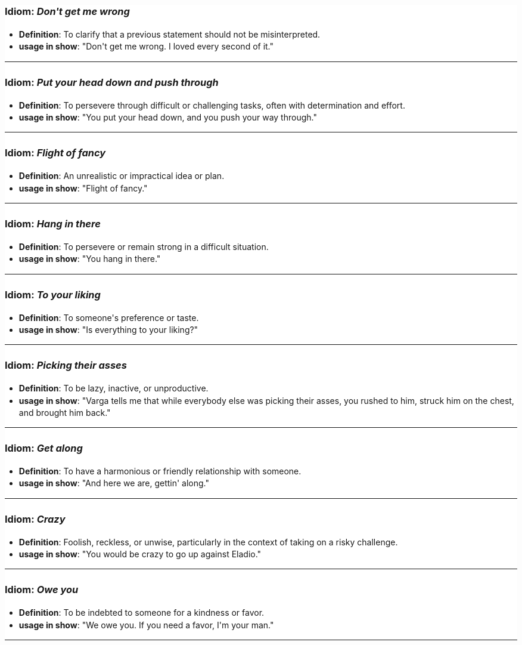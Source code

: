 ### Idiom: *Don't get me wrong*
- **Definition**: To clarify that a previous statement should not be misinterpreted. 
- **usage in show**: "Don't get me wrong. I loved every second of it."
---

### Idiom: *Put your head down and push through*
- **Definition**: To persevere through difficult or challenging tasks, often with determination and effort.
- **usage in show**: "You put your head down, and you push your way through."
---

### Idiom: *Flight of fancy*
- **Definition**: An unrealistic or impractical idea or plan. 
- **usage in show**: "Flight of fancy."
---

### Idiom: *Hang in there*
- **Definition**: To persevere or remain strong in a difficult situation.
- **usage in show**: "You hang in there."
---

### Idiom: *To your liking*
- **Definition**: To someone's preference or taste. 
- **usage in show**: "Is everything to your liking?" 
---

### Idiom: *Picking their asses*
- **Definition**: To be lazy, inactive, or unproductive. 
- **usage in show**: "Varga tells me that while everybody else was picking their asses, you rushed to him, struck him on the chest, and brought him back."
---

### Idiom: *Get along*
- **Definition**: To have a harmonious or friendly relationship with someone.
- **usage in show**: "And here we are, gettin' along."
---

### Idiom: *Crazy*
- **Definition**: Foolish, reckless, or unwise, particularly in the context of taking on a risky challenge.
- **usage in show**: "You would be crazy to go up against Eladio." 
---

### Idiom: *Owe you*
- **Definition**: To be indebted to someone for a kindness or favor. 
- **usage in show**: "We owe you. If you need a favor, I'm your man." 
---
